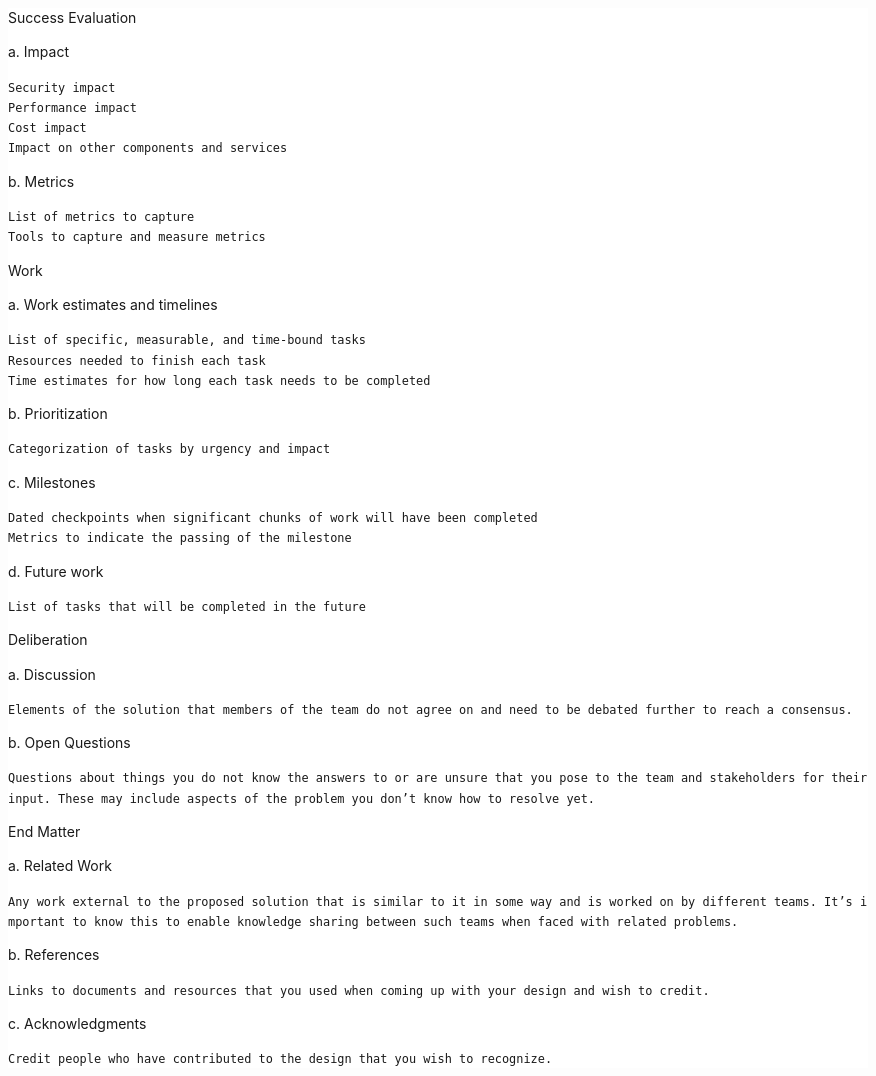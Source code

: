 Success Evaluation

a. Impact

    Security impact
    Performance impact
    Cost impact
    Impact on other components and services

b. Metrics

    List of metrics to capture
    Tools to capture and measure metrics

Work

a. Work estimates and timelines

    List of specific, measurable, and time-bound tasks
    Resources needed to finish each task
    Time estimates for how long each task needs to be completed

b. Prioritization

    Categorization of tasks by urgency and impact

c. Milestones

    Dated checkpoints when significant chunks of work will have been completed
    Metrics to indicate the passing of the milestone

d. Future work

    List of tasks that will be completed in the future

Deliberation

a. Discussion

    Elements of the solution that members of the team do not agree on and need to be debated further to reach a consensus.

b. Open Questions

    Questions about things you do not know the answers to or are unsure that you pose to the team and stakeholders for their input. These may include aspects of the problem you don’t know how to resolve yet. 

End Matter

a. Related Work

    Any work external to the proposed solution that is similar to it in some way and is worked on by different teams. It’s important to know this to enable knowledge sharing between such teams when faced with related problems. 

b. References

    Links to documents and resources that you used when coming up with your design and wish to credit. 

c. Acknowledgments

    Credit people who have contributed to the design that you wish to recognize.
